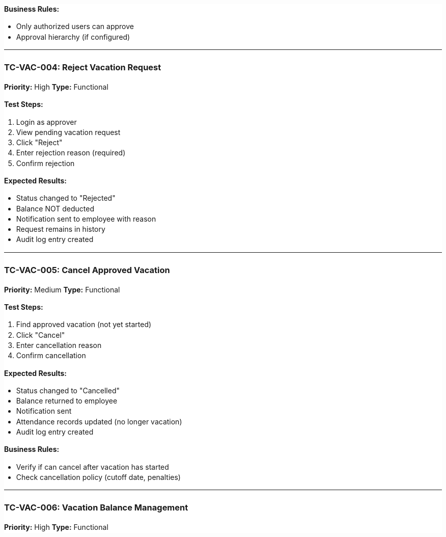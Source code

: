 **Business Rules:**
- Only authorized users can approve
- Approval hierarchy (if configured)

---

### TC-VAC-004: Reject Vacation Request

**Priority:** High
**Type:** Functional

**Test Steps:**
1. Login as approver
2. View pending vacation request
3. Click "Reject"
4. Enter rejection reason (required)
5. Confirm rejection

**Expected Results:**
- Status changed to "Rejected"
- Balance NOT deducted
- Notification sent to employee with reason
- Request remains in history
- Audit log entry created

---

### TC-VAC-005: Cancel Approved Vacation

**Priority:** Medium
**Type:** Functional

**Test Steps:**
1. Find approved vacation (not yet started)
2. Click "Cancel"
3. Enter cancellation reason
4. Confirm cancellation

**Expected Results:**
- Status changed to "Cancelled"
- Balance returned to employee
- Notification sent
- Attendance records updated (no longer vacation)
- Audit log entry created

**Business Rules:**
- Verify if can cancel after vacation has started
- Check cancellation policy (cutoff date, penalties)

---

### TC-VAC-006: Vacation Balance Management

**Priority:** High
**Type:** Functional
